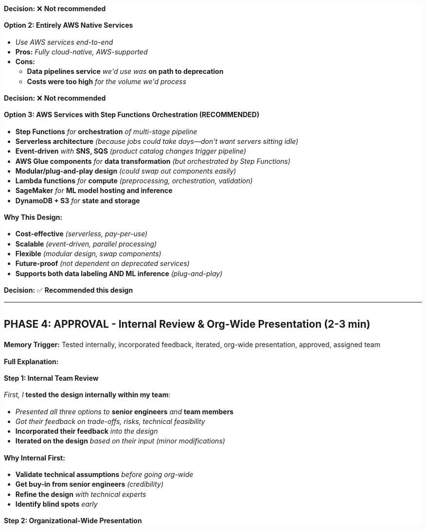 **Decision:** ❌ **Not recommended**

**Option 2: Entirely AWS Native Services**

- *Use AWS services end-to-end*
- **Pros:** *Fully cloud-native, AWS-supported*
- **Cons:**
  - **Data pipelines service** *we'd use was* **on path to deprecation**
  - **Costs were too high** *for the volume we'd process*

**Decision:** ❌ **Not recommended**

**Option 3: AWS Services with Step Functions Orchestration (RECOMMENDED)**

- **Step Functions** *for* **orchestration** *of multi-stage pipeline*
- **Serverless architecture** *(because jobs could take days—don't want servers sitting idle)*
- **Event-driven** *with* **SNS, SQS** *(product catalog changes trigger pipeline)*
- **AWS Glue components** *for* **data transformation** *(but orchestrated by Step Functions)*
- **Modular/plug-and-play design** *(could swap out components easily)*
- **Lambda functions** *for* **compute** *(preprocessing, orchestration, validation)*
- **SageMaker** *for* **ML model hosting and inference**
- **DynamoDB + S3** *for* **state and storage**

**Why This Design:**
- **Cost-effective** *(serverless, pay-per-use)*
- **Scalable** *(event-driven, parallel processing)*
- **Flexible** *(modular design, swap components)*
- **Future-proof** *(not dependent on deprecated services)*
- **Supports both data labeling AND ML inference** *(plug-and-play)*

**Decision:** ✅ **Recommended this design**

---

## PHASE 4: APPROVAL - Internal Review & Org-Wide Presentation (2-3 min)

**Memory Trigger:** Tested internally, incorporated feedback, iterated, org-wide presentation, approved, assigned team

**Full Explanation:**

**Step 1: Internal Team Review**

*First, I* **tested the design internally within my team**:
- *Presented all three options to* **senior engineers** *and* **team members**
- *Got their feedback on trade-offs, risks, technical feasibility*
- **Incorporated their feedback** *into the design*
- **Iterated on the design** *based on their input (minor modifications)*

**Why Internal First:**
- **Validate technical assumptions** *before going org-wide*
- **Get buy-in from senior engineers** *(credibility)*
- **Refine the design** *with technical experts*
- **Identify blind spots** *early*

**Step 2: Organizational-Wide Presentation**
